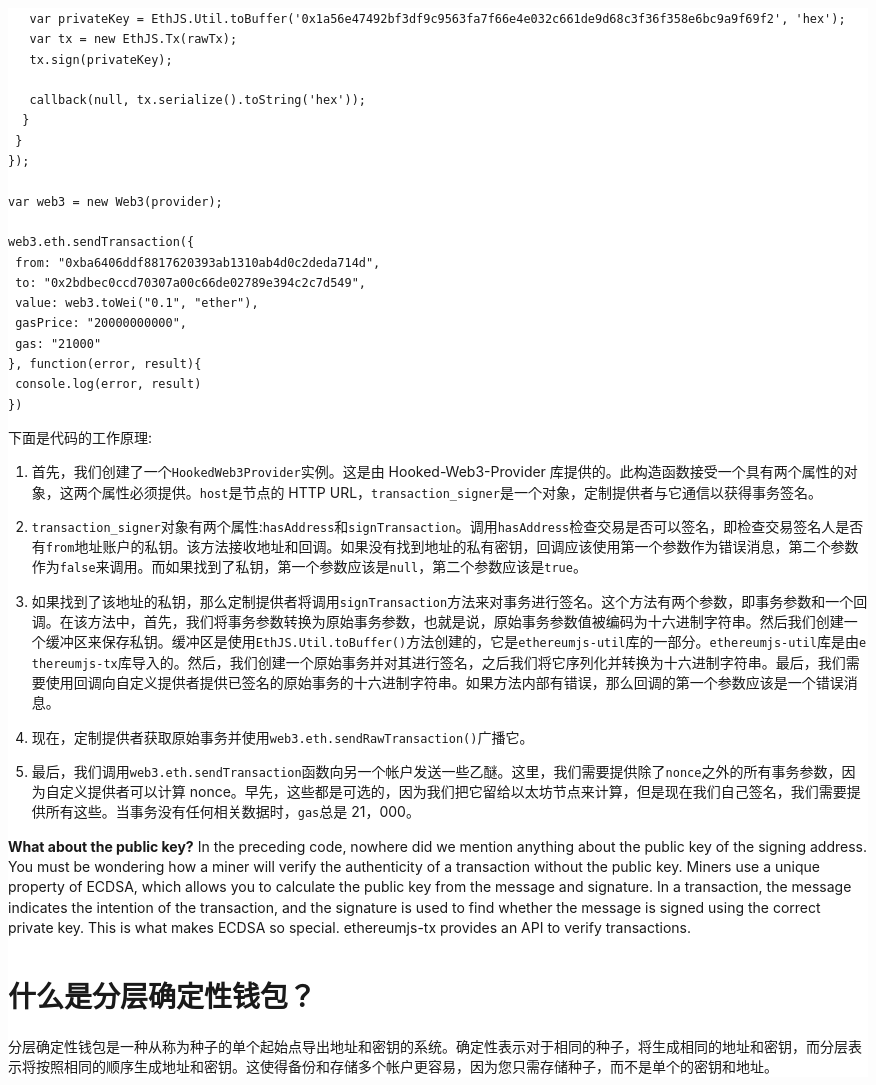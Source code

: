 ```
   var privateKey = EthJS.Util.toBuffer('0x1a56e47492bf3df9c9563fa7f66e4e032c661de9d68c3f36f358e6bc9a9f69f2', 'hex'); 
   var tx = new EthJS.Tx(rawTx); 
   tx.sign(privateKey); 

   callback(null, tx.serialize().toString('hex')); 
  } 
 } 
}); 

var web3 = new Web3(provider); 

web3.eth.sendTransaction({ 
 from: "0xba6406ddf8817620393ab1310ab4d0c2deda714d", 
 to: "0x2bdbec0ccd70307a00c66de02789e394c2c7d549", 
 value: web3.toWei("0.1", "ether"), 
 gasPrice: "20000000000", 
 gas: "21000" 
}, function(error, result){ 
 console.log(error, result) 
})
```

下面是代码的工作原理:

1.  首先，我们创建了一个`HookedWeb3Provider`实例。这是由 Hooked-Web3-Provider 库提供的。此构造函数接受一个具有两个属性的对象，这两个属性必须提供。`host`是节点的 HTTP URL，`transaction_signer`是一个对象，定制提供者与它通信以获得事务签名。
2.  `transaction_signer`对象有两个属性:`hasAddress`和`signTransaction`。调用`hasAddress`检查交易是否可以签名，即检查交易签名人是否有`from`地址账户的私钥。该方法接收地址和回调。如果没有找到地址的私有密钥，回调应该使用第一个参数作为错误消息，第二个参数作为`false`来调用。而如果找到了私钥，第一个参数应该是`null`，第二个参数应该是`true`。

3.  如果找到了该地址的私钥，那么定制提供者将调用`signTransaction`方法来对事务进行签名。这个方法有两个参数，即事务参数和一个回调。在该方法中，首先，我们将事务参数转换为原始事务参数，也就是说，原始事务参数值被编码为十六进制字符串。然后我们创建一个缓冲区来保存私钥。缓冲区是使用`EthJS.Util.toBuffer()`方法创建的，它是`ethereumjs-util`库的一部分。`ethereumjs-util`库是由`ethereumjs-tx`库导入的。然后，我们创建一个原始事务并对其进行签名，之后我们将它序列化并转换为十六进制字符串。最后，我们需要使用回调向自定义提供者提供已签名的原始事务的十六进制字符串。如果方法内部有错误，那么回调的第一个参数应该是一个错误消息。
4.  现在，定制提供者获取原始事务并使用`web3.eth.sendRawTransaction()`广播它。
5.  最后，我们调用`web3.eth.sendTransaction`函数向另一个帐户发送一些乙醚。这里，我们需要提供除了`nonce`之外的所有事务参数，因为自定义提供者可以计算 nonce。早先，这些都是可选的，因为我们把它留给以太坊节点来计算，但是现在我们自己签名，我们需要提供所有这些。当事务没有任何相关数据时，`gas`总是 21，000。

**What about the public key?**
In the preceding code, nowhere did we mention anything about the public key of the signing address. You must be wondering how a miner will verify the authenticity of a transaction without the public key. Miners use a unique property of ECDSA, which allows you to calculate the public key from the message and signature. In a transaction, the message indicates the intention of the transaction, and the signature is used to find whether the message is signed using the correct private key. This is what makes ECDSA so special. ethereumjs-tx provides an API to verify transactions.

# 什么是分层确定性钱包？

分层确定性钱包是一种从称为种子的单个起始点导出地址和密钥的系统。确定性表示对于相同的种子，将生成相同的地址和密钥，而分层表示将按照相同的顺序生成地址和密钥。这使得备份和存储多个帐户更容易，因为您只需存储种子，而不是单个的密钥和地址。
